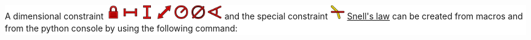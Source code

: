 A dimensional constraint <img alt="" src=images/Sketcher_ConstrainLock.svg  style="width:24px;"> <img alt="" src=images/Sketcher_ConstrainDistanceX.svg  style="width:24px;"> <img alt="" src=images/Sketcher_ConstrainDistanceY.svg  style="width:24px;"> <img alt="" src=images/Sketcher_ConstrainDistance.svg  style="width:24px;"> <img alt="" src=images/Sketcher_ConstrainRadius.svg  style="width:24px;"> <img alt="" src=images/Sketcher_ConstrainDiameter.svg  style="width:24px;"> <img alt="" src=images/Sketcher_ConstrainAngle.svg  style="width:24px;"> and the special constraint <img alt="" src=images/Sketcher_ConstrainSnellsLaw.svg  style="width:24px;"> [Snell\'s law](Sketcher_ConstrainSnellsLaw.md) can be created from macros and from the python console by using the following command:
